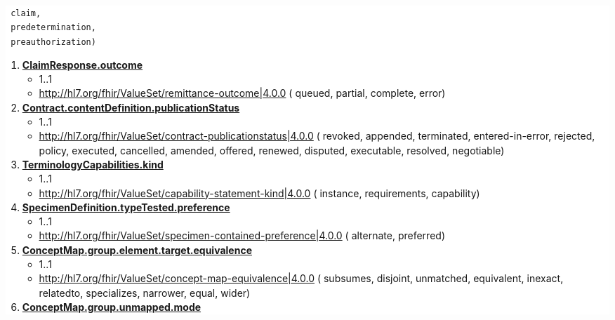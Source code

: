      claim, 
     predetermination, 
     preauthorization)
1. **[ClaimResponse.outcome](https://build.fhir.org/claimresponse-definitions.html#ClaimResponse.outcome)**
    - 1..1
    - http://hl7.org/fhir/ValueSet/remittance-outcome|4.0.0
    (
     queued, 
     partial, 
     complete, 
     error)
1. **[Contract.contentDefinition.publicationStatus](https://build.fhir.org/contract-definitions.html#Contract.contentDefinition.publicationStatus)**
    - 1..1
    - http://hl7.org/fhir/ValueSet/contract-publicationstatus|4.0.0
    (
     revoked, 
     appended, 
     terminated, 
     entered-in-error, 
     rejected, 
     policy, 
     executed, 
     cancelled, 
     amended, 
     offered, 
     renewed, 
     disputed, 
     executable, 
     resolved, 
     negotiable)
1. **[TerminologyCapabilities.kind](https://build.fhir.org/terminologycapabilities-definitions.html#TerminologyCapabilities.kind)**
    - 1..1
    - http://hl7.org/fhir/ValueSet/capability-statement-kind|4.0.0
    (
     instance, 
     requirements, 
     capability)
1. **[SpecimenDefinition.typeTested.preference](https://build.fhir.org/specimendefinition-definitions.html#SpecimenDefinition.typeTested.preference)**
    - 1..1
    - http://hl7.org/fhir/ValueSet/specimen-contained-preference|4.0.0
    (
     alternate, 
     preferred)
1. **[ConceptMap.group.element.target.equivalence](https://build.fhir.org/conceptmap-definitions.html#ConceptMap.group.element.target.equivalence)**
    - 1..1
    - http://hl7.org/fhir/ValueSet/concept-map-equivalence|4.0.0
    (
     subsumes, 
     disjoint, 
     unmatched, 
     equivalent, 
     inexact, 
     relatedto, 
     specializes, 
     narrower, 
     equal, 
     wider)
1. **[ConceptMap.group.unmapped.mode](https://build.fhir.org/conceptmap-definitions.html#ConceptMap.group.unmapped.mode)**